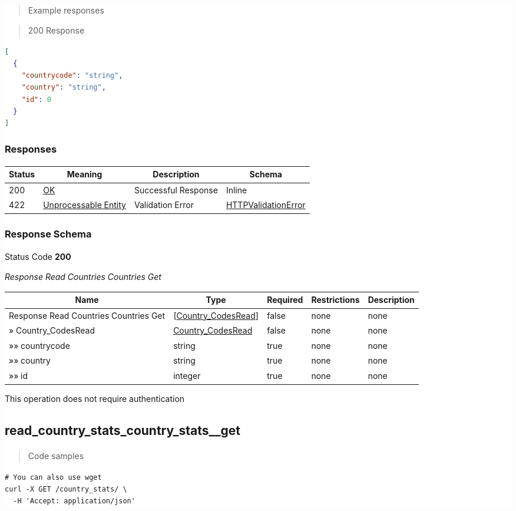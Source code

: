 > Example responses

> 200 Response

```json
[
  {
    "countrycode": "string",
    "country": "string",
    "id": 0
  }
]
```

<h3 id="read_countries_countries__get-responses">Responses</h3>

|Status|Meaning|Description|Schema|
|---|---|---|---|
|200|[OK](https://tools.ietf.org/html/rfc7231#section-6.3.1)|Successful Response|Inline|
|422|[Unprocessable Entity](https://tools.ietf.org/html/rfc2518#section-10.3)|Validation Error|[HTTPValidationError](#schemahttpvalidationerror)|

<h3 id="read_countries_countries__get-responseschema">Response Schema</h3>

Status Code **200**

*Response Read Countries Countries  Get*

|Name|Type|Required|Restrictions|Description|
|---|---|---|---|---|
|Response Read Countries Countries  Get|[[Country_CodesRead](#schemacountry_codesread)]|false|none|none|
|» Country_CodesRead|[Country_CodesRead](#schemacountry_codesread)|false|none|none|
|»» countrycode|string|true|none|none|
|»» country|string|true|none|none|
|»» id|integer|true|none|none|

<aside class="success">
This operation does not require authentication
</aside>

## read_country_stats_country_stats__get

<a id="opIdread_country_stats_country_stats__get"></a>

> Code samples

```shell
# You can also use wget
curl -X GET /country_stats/ \
  -H 'Accept: application/json'

```
